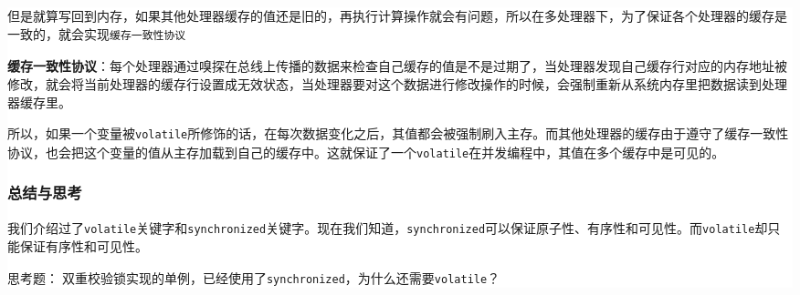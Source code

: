 但是就算写回到内存，如果其他处理器缓存的值还是旧的，再执行计算操作就会有问题，所以在多处理器下，为了保证各个处理器的缓存是一致的，就会实现`缓存一致性协议`

**缓存一致性协议**：每个处理器通过嗅探在总线上传播的数据来检查自己缓存的值是不是过期了，当处理器发现自己缓存行对应的内存地址被修改，就会将当前处理器的缓存行设置成无效状态，当处理器要对这个数据进行修改操作的时候，会强制重新从系统内存里把数据读到处理器缓存里。

所以，如果一个变量被`volatile`所修饰的话，在每次数据变化之后，其值都会被强制刷入主存。而其他处理器的缓存由于遵守了缓存一致性协议，也会把这个变量的值从主存加载到自己的缓存中。这就保证了一个`volatile`在并发编程中，其值在多个缓存中是可见的。



### 总结与思考

我们介绍过了`volatile`关键字和`synchronized`关键字。现在我们知道，`synchronized`可以保证原子性、有序性和可见性。而`volatile`却只能保证有序性和可见性。

思考题： 双重校验锁实现的单例，已经使用了`synchronized`，为什么还需要`volatile`？